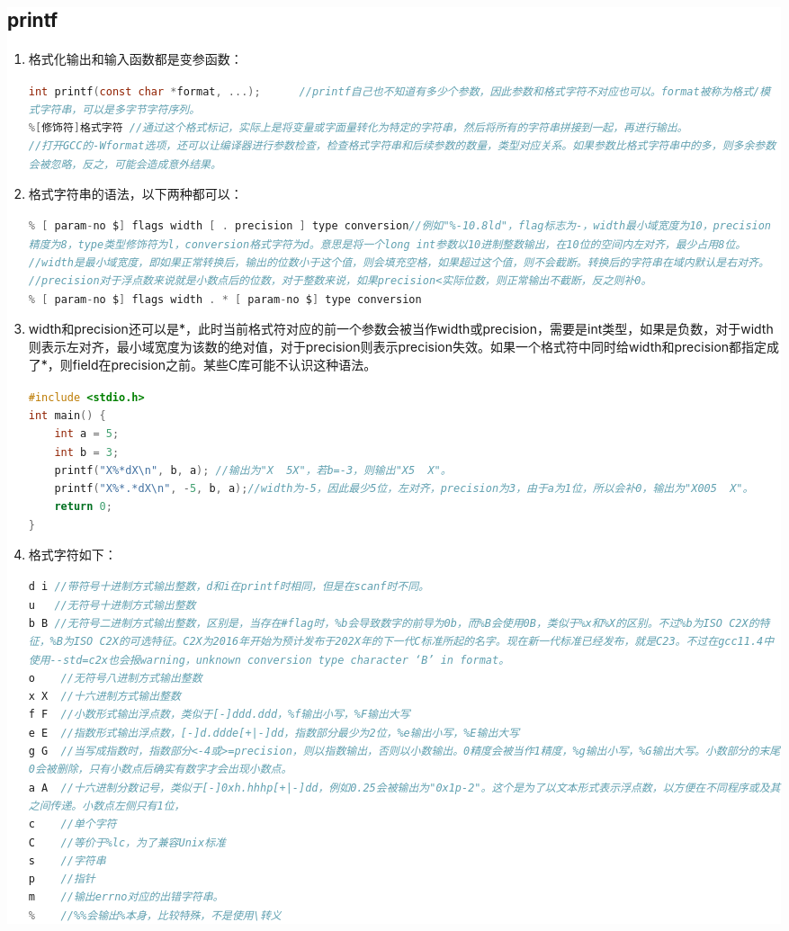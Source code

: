 ## printf

1. 格式化输出和输入函数都是变参函数：

   ```c
   int printf(const char *format, ...);      //printf自己也不知道有多少个参数，因此参数和格式字符不对应也可以。format被称为格式/模式字符串，可以是多字节字符序列。
   %[修饰符]格式字符 //通过这个格式标记，实际上是将变量或字面量转化为特定的字符串，然后将所有的字符串拼接到一起，再进行输出。
   //打开GCC的-Wformat选项，还可以让编译器进行参数检查，检查格式字符串和后续参数的数量，类型对应关系。如果参数比格式字符串中的多，则多余参数会被忽略，反之，可能会造成意外结果。
   ```

2. 格式字符串的语法，以下两种都可以：

   ```c
   % [ param-no $] flags width [ . precision ] type conversion//例如"%-10.8ld"，flag标志为-，width最小域宽度为10，precision精度为8，type类型修饰符为l，conversion格式字符为d。意思是将一个long int参数以10进制整数输出，在10位的空间内左对齐，最少占用8位。
   //width是最小域宽度，即如果正常转换后，输出的位数小于这个值，则会填充空格，如果超过这个值，则不会截断。转换后的字符串在域内默认是右对齐。
   //precision对于浮点数来说就是小数点后的位数，对于整数来说，如果precision<实际位数，则正常输出不截断，反之则补0。
   % [ param-no $] flags width . * [ param-no $] type conversion
   ```

3. width和precision还可以是\*，此时当前格式符对应的前一个参数会被当作width或precision，需要是int类型，如果是负数，对于width则表示左对齐，最小域宽度为该数的绝对值，对于precision则表示precision失效。如果一个格式符中同时给width和precision都指定成了\*，则field在precision之前。某些C库可能不认识这种语法。

   ```c
   #include <stdio.h>
   int main() {
       int a = 5;
       int b = 3;
       printf("X%*dX\n", b, a); //输出为"X  5X"，若b=-3，则输出"X5  X"。
       printf("X%*.*dX\n", -5, b, a);//width为-5，因此最少5位，左对齐，precision为3，由于a为1位，所以会补0，输出为"X005  X"。
       return 0;
   }
   ```

4. 格式字符如下：

   ```c
   d i //带符号十进制方式输出整数，d和i在printf时相同，但是在scanf时不同。
   u   //无符号十进制方式输出整数
   b B //无符号二进制方式输出整数，区别是，当存在#flag时，%b会导致数字的前导为0b，而%B会使用0B，类似于%x和%X的区别。不过%b为ISO C2X的特征，%B为ISO C2X的可选特征。C2X为2016年开始为预计发布于202X年的下一代C标准所起的名字。现在新一代标准已经发布，就是C23。不过在gcc11.4中使用--std=c2x也会报warning，unknown conversion type character ‘B’ in format。
   o    //无符号八进制方式输出整数
   x X  //十六进制方式输出整数
   f F  //小数形式输出浮点数，类似于[-]ddd.ddd，%f输出小写，%F输出大写
   e E  //指数形式输出浮点数，[-]d.ddde[+|-]dd，指数部分最少为2位，%e输出小写，%E输出大写
   g G  //当写成指数时，指数部分<-4或>=precision，则以指数输出，否则以小数输出。0精度会被当作1精度，%g输出小写，%G输出大写。小数部分的末尾0会被删除，只有小数点后确实有数字才会出现小数点。
   a A  //十六进制分数记号，类似于[-]0xh.hhhp[+|-]dd，例如0.25会被输出为"0x1p-2"。这个是为了以文本形式表示浮点数，以方便在不同程序或及其之间传递。小数点左侧只有1位，
   c    //单个字符
   C    //等价于%lc，为了兼容Unix标准
   s    //字符串
   p    //指针
   m    //输出errno对应的出错字符串。
   %    //%%会输出%本身，比较特殊，不是使用\转义
   ```
